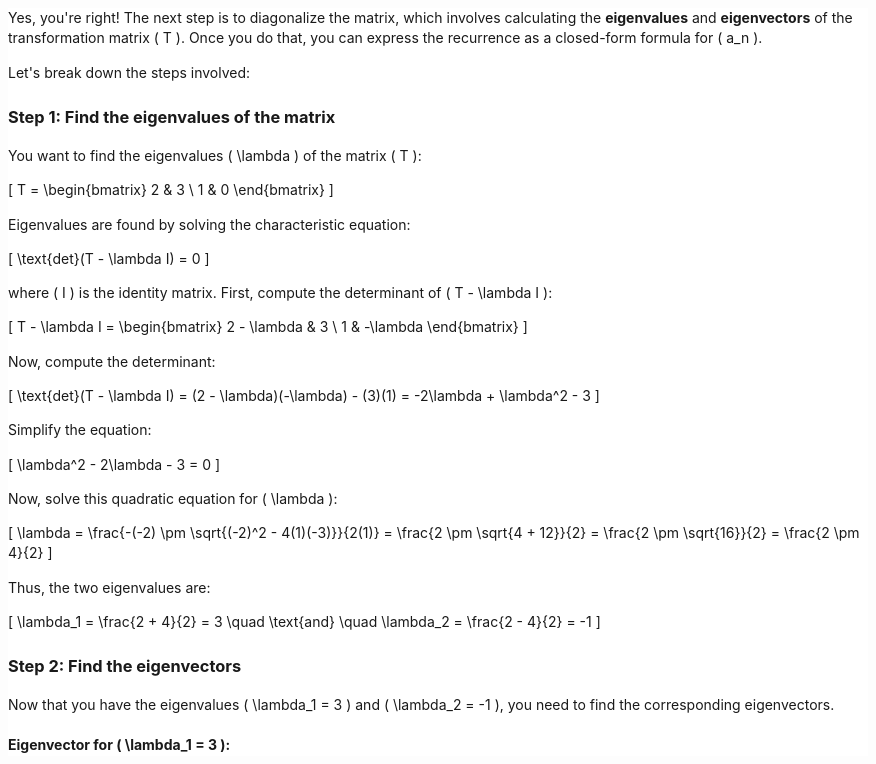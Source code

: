 Yes, you're right! The next step is to diagonalize the matrix, which involves calculating the **eigenvalues** and **eigenvectors** of the transformation matrix \( T \). Once you do that, you can express the recurrence as a closed-form formula for \( a_n \).

Let's break down the steps involved:

### Step 1: Find the eigenvalues of the matrix

You want to find the eigenvalues \( \lambda \) of the matrix \( T \):

\[
T = \begin{bmatrix} 2 & 3 \\ 1 & 0 \end{bmatrix}
\]

Eigenvalues are found by solving the characteristic equation:

\[
\text{det}(T - \lambda I) = 0
\]

where \( I \) is the identity matrix. First, compute the determinant of \( T - \lambda I \):

\[
T - \lambda I = \begin{bmatrix} 2 - \lambda & 3 \\ 1 & -\lambda \end{bmatrix}
\]

Now, compute the determinant:

\[
\text{det}(T - \lambda I) = (2 - \lambda)(-\lambda) - (3)(1) = -2\lambda + \lambda^2 - 3
\]

Simplify the equation:

\[
\lambda^2 - 2\lambda - 3 = 0
\]

Now, solve this quadratic equation for \( \lambda \):

\[
\lambda = \frac{-(-2) \pm \sqrt{(-2)^2 - 4(1)(-3)}}{2(1)} = \frac{2 \pm \sqrt{4 + 12}}{2} = \frac{2 \pm \sqrt{16}}{2} = \frac{2 \pm 4}{2}
\]

Thus, the two eigenvalues are:

\[
\lambda_1 = \frac{2 + 4}{2} = 3 \quad \text{and} \quad \lambda_2 = \frac{2 - 4}{2} = -1
\]

### Step 2: Find the eigenvectors

Now that you have the eigenvalues \( \lambda_1 = 3 \) and \( \lambda_2 = -1 \), you need to find the corresponding eigenvectors.

#### Eigenvector for \( \lambda_1 = 3 \):
